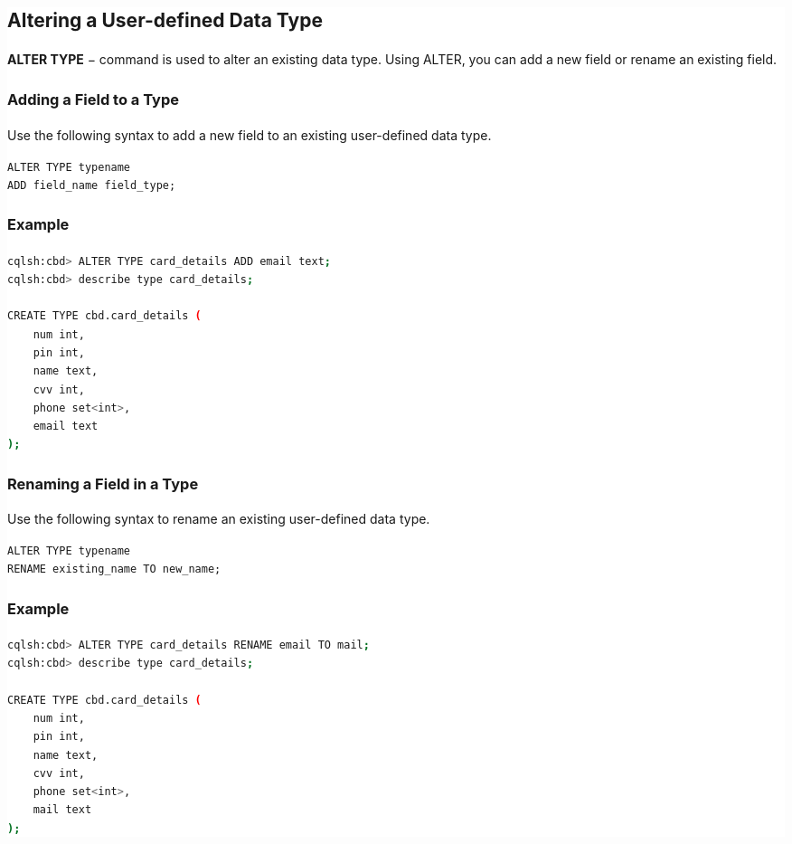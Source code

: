 ## Altering a User-defined Data Type

**ALTER TYPE** − command is used to alter an existing data type. Using ALTER, you can add a new field or rename an existing field.

### Adding a Field to a Type

Use the following syntax to add a new field to an existing user-defined data type.

```
ALTER TYPE typename
ADD field_name field_type; 
```

### Example

```bash
cqlsh:cbd> ALTER TYPE card_details ADD email text;
cqlsh:cbd> describe type card_details;

CREATE TYPE cbd.card_details (
    num int,
    pin int,
    name text,
    cvv int,
    phone set<int>,
    email text
);
```

### Renaming a Field in a Type

Use the following syntax to rename an existing user-defined data type.

```
ALTER TYPE typename
RENAME existing_name TO new_name;
```

### Example

```bash
cqlsh:cbd> ALTER TYPE card_details RENAME email TO mail;
cqlsh:cbd> describe type card_details;

CREATE TYPE cbd.card_details (
    num int,
    pin int,
    name text,
    cvv int,
    phone set<int>,
    mail text
);
```
